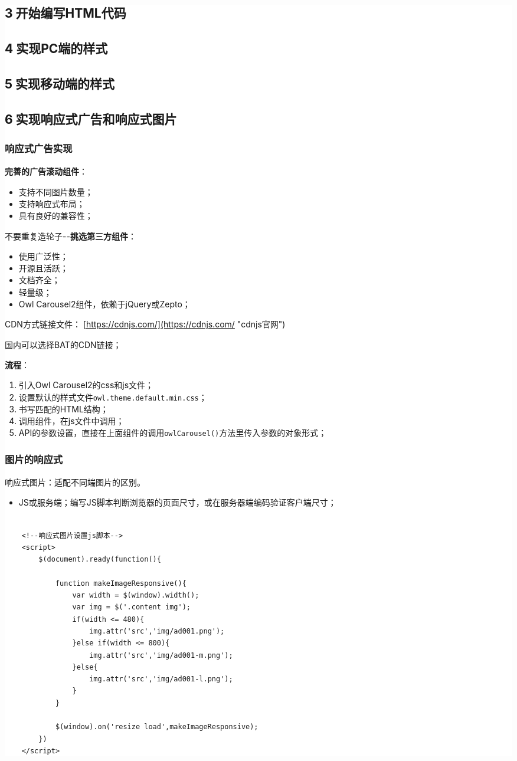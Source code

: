 ## 3 开始编写HTML代码

## 4 实现PC端的样式

## 5 实现移动端的样式

## 6 实现响应式广告和响应式图片

### 响应式广告实现

**完善的广告滚动组件**：

- 支持不同图片数量；
- 支持响应式布局；
- 具有良好的兼容性；

不要重复造轮子--**挑选第三方组件**：

- 使用广泛性；
- 开源且活跃；
- 文档齐全；
- 轻量级；
- Owl Carousel2组件，依赖于jQuery或Zepto；

CDN方式链接文件：
[https://cdnjs.com/](https://cdnjs.com/ "cdnjs官网")

国内可以选择BAT的CDN链接；

**流程**：

1. 引入Owl Carousel2的css和js文件；
1. 设置默认的样式文件``owl.theme.default.min.css``；
2. 书写匹配的HTML结构；
3. 调用组件，在js文件中调用；
4. API的参数设置，直接在上面组件的调用`owlCarousel()`方法里传入参数的对象形式；

### 图片的响应式

响应式图片：适配不同端图片的区别。

- JS或服务端；编写JS脚本判断浏览器的页面尺寸，或在服务器端编码验证客户端尺寸；

```

    <!--响应式图片设置js脚本-->
    <script>
        $(document).ready(function(){
            
            function makeImageResponsive(){
                var width = $(window).width();
                var img = $('.content img');
                if(width <= 480){
                    img.attr('src','img/ad001.png');
                }else if(width <= 800){
                    img.attr('src','img/ad001-m.png');
                }else{
                    img.attr('src','img/ad001-l.png');
                }
            }
            
            $(window).on('resize load',makeImageResponsive);
        })
    </script>

```